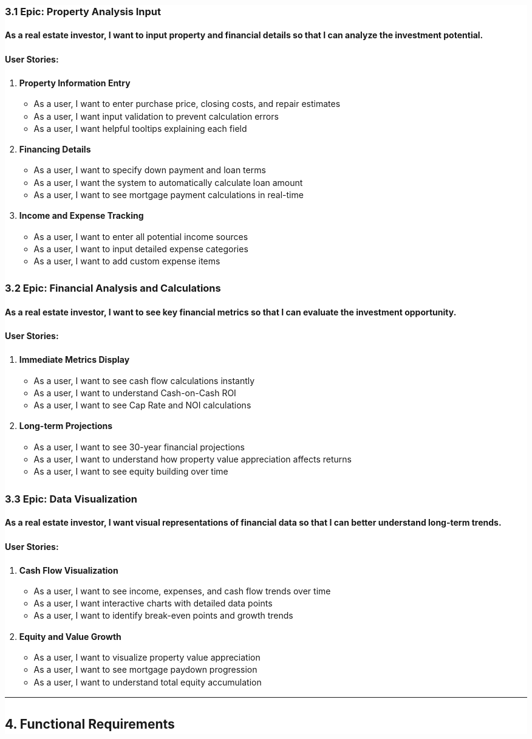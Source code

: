 ### 3.1 Epic: Property Analysis Input
**As a real estate investor, I want to input property and financial details so that I can analyze the investment potential.**

#### User Stories:
1. **Property Information Entry**
   - As a user, I want to enter purchase price, closing costs, and repair estimates
   - As a user, I want input validation to prevent calculation errors
   - As a user, I want helpful tooltips explaining each field

2. **Financing Details**
   - As a user, I want to specify down payment and loan terms
   - As a user, I want the system to automatically calculate loan amount
   - As a user, I want to see mortgage payment calculations in real-time

3. **Income and Expense Tracking**
   - As a user, I want to enter all potential income sources
   - As a user, I want to input detailed expense categories
   - As a user, I want to add custom expense items

### 3.2 Epic: Financial Analysis and Calculations
**As a real estate investor, I want to see key financial metrics so that I can evaluate the investment opportunity.**

#### User Stories:
1. **Immediate Metrics Display**
   - As a user, I want to see cash flow calculations instantly
   - As a user, I want to understand Cash-on-Cash ROI
   - As a user, I want to see Cap Rate and NOI calculations

2. **Long-term Projections**
   - As a user, I want to see 30-year financial projections
   - As a user, I want to understand how property value appreciation affects returns
   - As a user, I want to see equity building over time

### 3.3 Epic: Data Visualization
**As a real estate investor, I want visual representations of financial data so that I can better understand long-term trends.**

#### User Stories:
1. **Cash Flow Visualization**
   - As a user, I want to see income, expenses, and cash flow trends over time
   - As a user, I want interactive charts with detailed data points
   - As a user, I want to identify break-even points and growth trends

2. **Equity and Value Growth**
   - As a user, I want to visualize property value appreciation
   - As a user, I want to see mortgage paydown progression
   - As a user, I want to understand total equity accumulation

---

## 4. Functional Requirements
